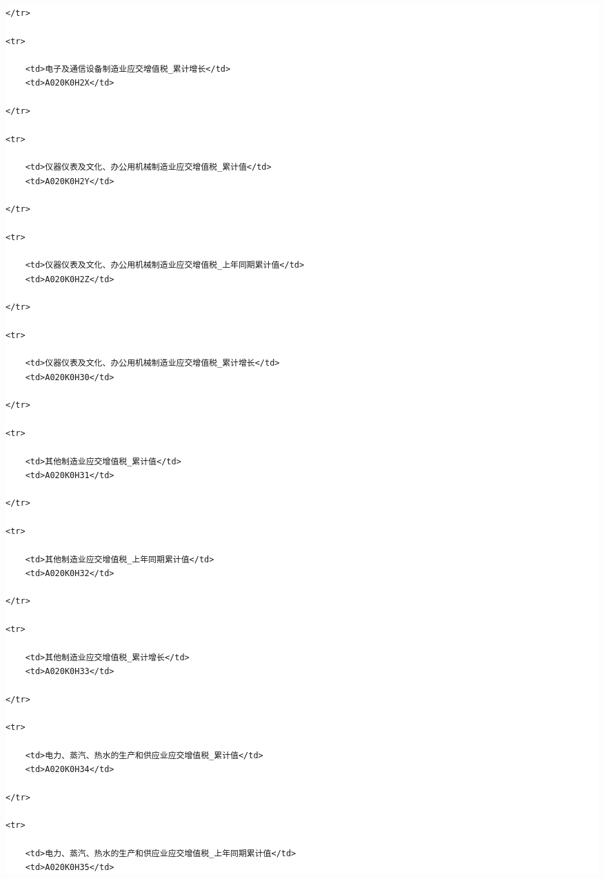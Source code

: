     </tr>
    
    <tr>

        <td>电子及通信设备制造业应交增值税_累计增长</td>
        <td>A020K0H2X</td>

    </tr>
    
    <tr>

        <td>仪器仪表及文化、办公用机械制造业应交增值税_累计值</td>
        <td>A020K0H2Y</td>

    </tr>
    
    <tr>

        <td>仪器仪表及文化、办公用机械制造业应交增值税_上年同期累计值</td>
        <td>A020K0H2Z</td>

    </tr>
    
    <tr>

        <td>仪器仪表及文化、办公用机械制造业应交增值税_累计增长</td>
        <td>A020K0H30</td>

    </tr>
    
    <tr>

        <td>其他制造业应交增值税_累计值</td>
        <td>A020K0H31</td>

    </tr>
    
    <tr>

        <td>其他制造业应交增值税_上年同期累计值</td>
        <td>A020K0H32</td>

    </tr>
    
    <tr>

        <td>其他制造业应交增值税_累计增长</td>
        <td>A020K0H33</td>

    </tr>
    
    <tr>

        <td>电力、蒸汽、热水的生产和供应业应交增值税_累计值</td>
        <td>A020K0H34</td>

    </tr>
    
    <tr>

        <td>电力、蒸汽、热水的生产和供应业应交增值税_上年同期累计值</td>
        <td>A020K0H35</td>
